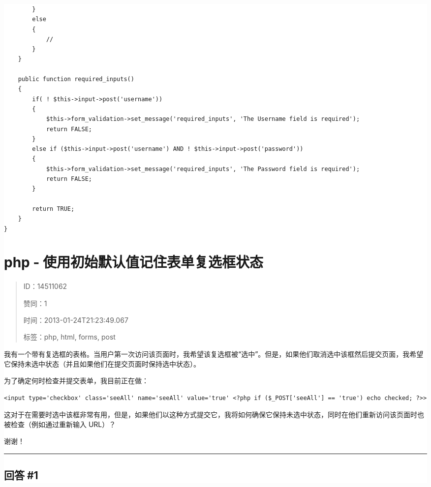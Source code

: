 ```
        }
        else
        {
            //
        }
    }

    public function required_inputs()
    {
        if( ! $this->input->post('username'))
        {
            $this->form_validation->set_message('required_inputs', 'The Username field is required');
            return FALSE;
        }
        else if ($this->input->post('username') AND ! $this->input->post('password'))
        {
            $this->form_validation->set_message('required_inputs', 'The Password field is required');
            return FALSE;
        }

        return TRUE;
    }
} 
```

# php - 使用初始默认值记住表单复选框状态

> ID：14511062
> 
> 赞同：1
> 
> 时间：2013-01-24T21:23:49.067
> 
> 标签：php, html, forms, post

我有一个带有复选框的表格。当用户第一次访问该页面时，我希望该复选框被“选中”。但是，如果他们取消选中该框然后提交页面，我希望它保持未选中状态（并且如果他们在提交页面时保持选中状态）。

为了确定何时检查并提交表单，我目前正在做：

```
<input type='checkbox' class='seeAll' name='seeAll' value='true' <?php if ($_POST['seeAll'] == 'true') echo checked; ?>> 
```

这对于在需要时选中该框非常有用，但是，如果他们以这种方式提交它，我将如何确保它保持未选中状态，同时在他们重新访问该页面时也被检查（例如通过重新输入 URL）？

谢谢！

* * *

## 回答 #1
